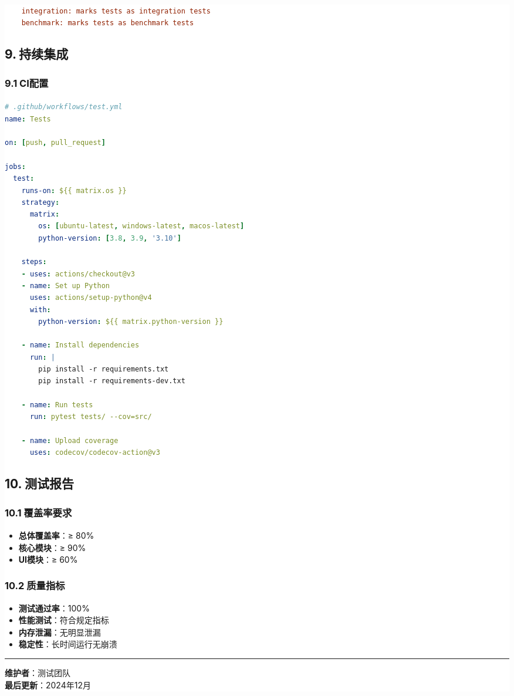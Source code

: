 ```ini
    integration: marks tests as integration tests
    benchmark: marks tests as benchmark tests
```

## 9. 持续集成

### 9.1 CI配置
```yaml
# .github/workflows/test.yml
name: Tests

on: [push, pull_request]

jobs:
  test:
    runs-on: ${{ matrix.os }}
    strategy:
      matrix:
        os: [ubuntu-latest, windows-latest, macos-latest]
        python-version: [3.8, 3.9, '3.10']
    
    steps:
    - uses: actions/checkout@v3
    - name: Set up Python
      uses: actions/setup-python@v4
      with:
        python-version: ${{ matrix.python-version }}
    
    - name: Install dependencies
      run: |
        pip install -r requirements.txt
        pip install -r requirements-dev.txt
    
    - name: Run tests
      run: pytest tests/ --cov=src/
    
    - name: Upload coverage
      uses: codecov/codecov-action@v3
```

## 10. 测试报告

### 10.1 覆盖率要求
- **总体覆盖率**：≥ 80%
- **核心模块**：≥ 90%
- **UI模块**：≥ 60%

### 10.2 质量指标
- **测试通过率**：100%
- **性能测试**：符合规定指标
- **内存泄漏**：无明显泄漏
- **稳定性**：长时间运行无崩溃

---

**维护者**：测试团队  
**最后更新**：2024年12月 